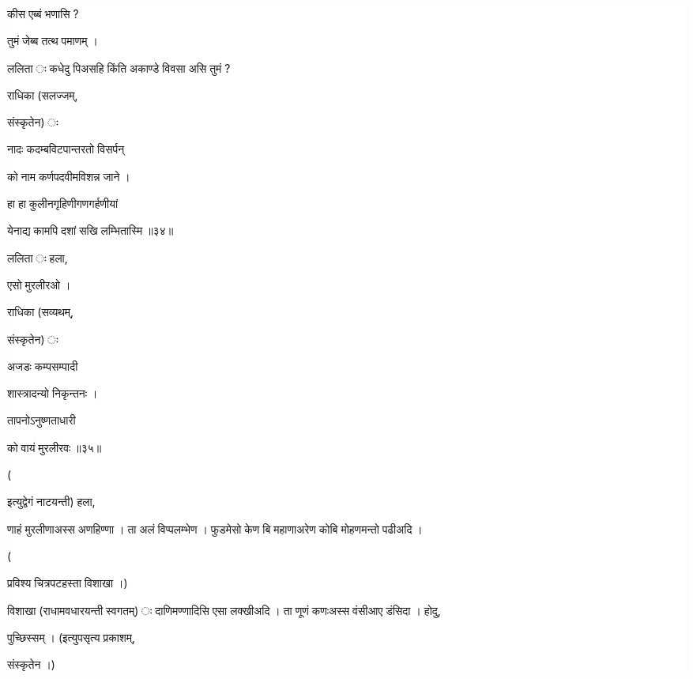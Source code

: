कीस एब्बं भणासि ?

तुमं जेब्ब तत्थ पमाणम् ।



ललिता ः कधेदु पिअसहि किंति अकाण्डे विवसा असि तुमं ?



राधिका (सलज्जम्,

संस्कृतेन) ः



नादः कदम्बविटपान्तरतो विसर्पन्

को नाम कर्णपदवीमविशन्न जाने ।

हा हा कुलीनगृहिणीगणगर्हणीयां

येनाद्य कामपि दशां सखि लम्भितास्मि ॥३४॥



ललिता ः हला,

एसो मुरलीरओ ।



राधिका (सव्यथम्,

संस्कृतेन) ः



अजडः कम्पसम्पादी

शास्त्रादन्यो निकृन्तनः ।

तापनोऽनुष्णताधारी

को वायं मुरलीरवः ॥३५॥



(

इत्युद्वेगं नाटयन्ती) हला,

णाहं मुरलीणाअस्स अणहिण्णा । ता अलं विप्पलम्भेण । फुडमेसो केण बि महाणाअरेण कोबि मोहणमन्तो पढीअदि ।



(

प्रविश्य चित्रपटहस्ता विशाखा ।)



विशाखा (राधामवधारयन्ती स्वगतम्) ः दाणिमण्णादिसि एसा लक्खीअदि । ता णूणं कणःअस्स वंसीआए डंसिदा । होदु,

पुच्छिस्सम् । (इत्युपसृत्य प्रकाशम्,

संस्कृतेन ।)


